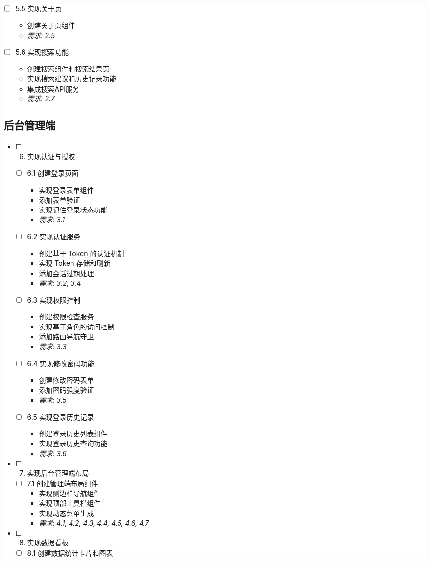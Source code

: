  - [ ] 5.5 实现关于页

    - 创建关于页组件
    - _需求: 2.5_

  - [ ] 5.6 实现搜索功能
    - 创建搜索组件和搜索结果页
    - 实现搜索建议和历史记录功能
    - 集成搜索API服务
    - _需求: 2.7_

## 后台管理端

- [ ] 6. 实现认证与授权

  - [ ] 6.1 创建登录页面

    - 实现登录表单组件
    - 添加表单验证
    - 实现记住登录状态功能
    - _需求: 3.1_

  - [ ] 6.2 实现认证服务

    - 创建基于 Token 的认证机制
    - 实现 Token 存储和刷新
    - 添加会话过期处理
    - _需求: 3.2, 3.4_

  - [ ] 6.3 实现权限控制

    - 创建权限检查服务
    - 实现基于角色的访问控制
    - 添加路由导航守卫
    - _需求: 3.3_

  - [ ] 6.4 实现修改密码功能
    - 创建修改密码表单
    - 添加密码强度验证
    - _需求: 3.5_
  - [ ] 6.5 实现登录历史记录
    - 创建登录历史列表组件
    - 实现登录历史查询功能
    - _需求: 3.6_

- [ ] 7. 实现后台管理端布局

  - [ ] 7.1 创建管理端布局组件
    - 实现侧边栏导航组件
    - 实现顶部工具栏组件
    - 实现动态菜单生成
    - _需求: 4.1, 4.2, 4.3, 4.4, 4.5, 4.6, 4.7_

- [ ] 8. 实现数据看板

  - [ ] 8.1 创建数据统计卡片和图表
